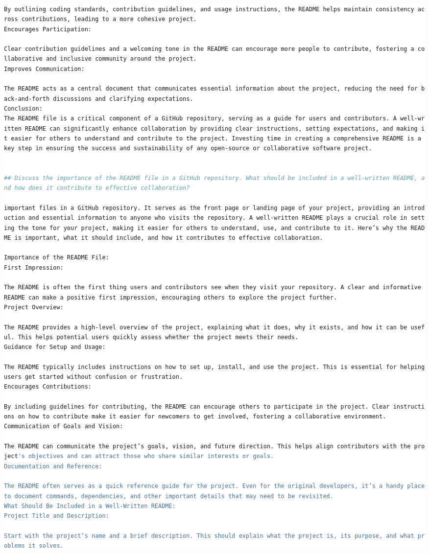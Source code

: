    ```bash
By outlining coding standards, contribution guidelines, and usage instructions, the README helps maintain consistency across contributions, leading to a more cohesive project.
Encourages Participation:

Clear contribution guidelines and a welcoming tone in the README can encourage more people to contribute, fostering a collaborative and inclusive community around the project.
Improves Communication:

The README acts as a central document that communicates essential information about the project, reducing the need for back-and-forth discussions and clarifying expectations.
Conclusion:
The README file is a critical component of a GitHub repository, serving as a guide for users and contributors. A well-written README can significantly enhance collaboration by providing clear instructions, setting expectations, and making it easier for others to understand and contribute to the project. Investing time in creating a comprehensive README is a key step in ensuring the success and sustainability of any open-source or collaborative software project.


 ## Discuss the importance of the README file in a GitHub repository. What should be included in a well-written README, and how does it contribute to effective collaboration?

 important files in a GitHub repository. It serves as the front page or landing page of your project, providing an introduction and essential information to anyone who visits the repository. A well-written README plays a crucial role in setting the tone for your project, making it easier for others to understand, use, and contribute to it. Here’s why the README is important, what it should include, and how it contributes to effective collaboration.

Importance of the README File:
First Impression:

The README is often the first thing users and contributors see when they visit your repository. A clear and informative README can make a positive first impression, encouraging others to explore the project further.
Project Overview:

The README provides a high-level overview of the project, explaining what it does, why it exists, and how it can be useful. This helps potential users quickly assess whether the project meets their needs.
Guidance for Setup and Usage:

The README typically includes instructions on how to set up, install, and use the project. This is essential for helping users get started without confusion or frustration.
Encourages Contributions:

By including guidelines for contributing, the README can encourage others to participate in the project. Clear instructions on how to contribute make it easier for newcomers to get involved, fostering a collaborative environment.
Communication of Goals and Vision:

The README can communicate the project’s goals, vision, and future direction. This helps align contributors with the project's objectives and can attract those who share similar interests or goals.
Documentation and Reference:

The README often serves as a quick reference guide for the project. Even for the original developers, it’s a handy place to document commands, dependencies, and other important details that may need to be revisited.
What Should Be Included in a Well-Written README:
Project Title and Description:

Start with the project’s name and a brief description. This should explain what the project is, its purpose, and what problems it solves.

 
   ```